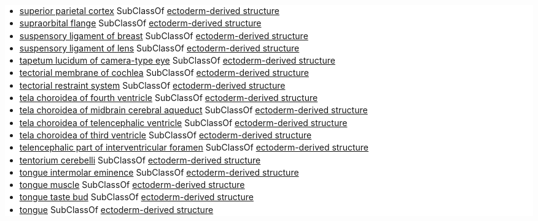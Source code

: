  * [superior parietal cortex](../../UBERON/94/UBERON_0006094.md) SubClassOf [ectoderm-derived structure](../../UBERON/21/UBERON_0004121.md)
 * [supraorbital flange](../../UBERON/90/UBERON_3000590.md) SubClassOf [ectoderm-derived structure](../../UBERON/21/UBERON_0004121.md)
 * [suspensory ligament of breast](../../UBERON/03/UBERON_0012103.md) SubClassOf [ectoderm-derived structure](../../UBERON/21/UBERON_0004121.md)
 * [suspensory ligament of lens](../../UBERON/62/UBERON_0006762.md) SubClassOf [ectoderm-derived structure](../../UBERON/21/UBERON_0004121.md)
 * [tapetum lucidum of camera-type eye](../../UBERON/68/UBERON_0004868.md) SubClassOf [ectoderm-derived structure](../../UBERON/21/UBERON_0004121.md)
 * [tectorial membrane of cochlea](../../UBERON/33/UBERON_0002233.md) SubClassOf [ectoderm-derived structure](../../UBERON/21/UBERON_0004121.md)
 * [tectorial restraint system](../../UBERON/26/UBERON_4300126.md) SubClassOf [ectoderm-derived structure](../../UBERON/21/UBERON_0004121.md)
 * [tela choroidea of fourth ventricle](../../UBERON/87/UBERON_0005287.md) SubClassOf [ectoderm-derived structure](../../UBERON/21/UBERON_0004121.md)
 * [tela choroidea of midbrain cerebral aqueduct](../../UBERON/86/UBERON_0005286.md) SubClassOf [ectoderm-derived structure](../../UBERON/21/UBERON_0004121.md)
 * [tela choroidea of telencephalic ventricle](../../UBERON/89/UBERON_0005289.md) SubClassOf [ectoderm-derived structure](../../UBERON/21/UBERON_0004121.md)
 * [tela choroidea of third ventricle](../../UBERON/88/UBERON_0005288.md) SubClassOf [ectoderm-derived structure](../../UBERON/21/UBERON_0004121.md)
 * [telencephalic part of interventricular foramen](../../UBERON/01/UBERON_0006301.md) SubClassOf [ectoderm-derived structure](../../UBERON/21/UBERON_0004121.md)
 * [tentorium cerebelli](../../UBERON/91/UBERON_0006691.md) SubClassOf [ectoderm-derived structure](../../UBERON/21/UBERON_0004121.md)
 * [tongue intermolar eminence](../../UBERON/60/UBERON_0006360.md) SubClassOf [ectoderm-derived structure](../../UBERON/21/UBERON_0004121.md)
 * [tongue muscle](../../UBERON/78/UBERON_0000378.md) SubClassOf [ectoderm-derived structure](../../UBERON/21/UBERON_0004121.md)
 * [tongue taste bud](../../UBERON/51/UBERON_0014451.md) SubClassOf [ectoderm-derived structure](../../UBERON/21/UBERON_0004121.md)
 * [tongue](../../UBERON/23/UBERON_0001723.md) SubClassOf [ectoderm-derived structure](../../UBERON/21/UBERON_0004121.md)
